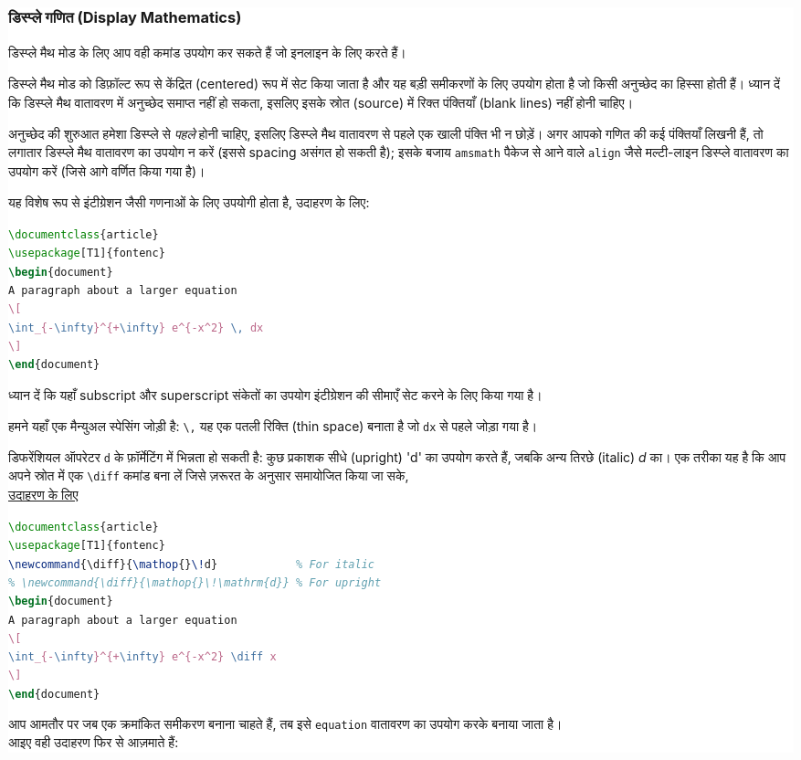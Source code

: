 

### डिस्प्ले गणित (Display Mathematics)

डिस्प्ले मैथ मोड के लिए आप वही कमांड उपयोग कर सकते हैं जो इनलाइन के लिए करते हैं।

डिस्प्ले मैथ मोड को डिफ़ॉल्ट रूप से केंद्रित (centered) रूप में सेट किया जाता है और यह बड़ी समीकरणों के लिए उपयोग होता है जो किसी अनुच्छेद का हिस्सा होती हैं। ध्यान दें कि डिस्प्ले मैथ वातावरण में अनुच्छेद समाप्त नहीं हो सकता, इसलिए इसके स्रोत (source) में रिक्त पंक्तियाँ (blank lines) नहीं होनी चाहिए।

अनुच्छेद की शुरुआत हमेशा डिस्प्ले से *पहले* होनी चाहिए, इसलिए डिस्प्ले मैथ वातावरण से पहले एक खाली पंक्ति भी न छोड़ें। अगर आपको गणित की कई पंक्तियाँ लिखनी हैं, तो लगातार डिस्प्ले मैथ वातावरण का उपयोग न करें (इससे spacing असंगत हो सकती है); इसके बजाय `amsmath` पैकेज से आने वाले `align` जैसे मल्टी-लाइन डिस्प्ले वातावरण का उपयोग करें (जिसे आगे वर्णित किया गया है)।

यह विशेष रूप से इंटीग्रेशन जैसी गणनाओं के लिए उपयोगी होता है, उदाहरण के लिए:

```latex
\documentclass{article}
\usepackage[T1]{fontenc}
\begin{document}
A paragraph about a larger equation
\[
\int_{-\infty}^{+\infty} e^{-x^2} \, dx
\]
\end{document}
```

ध्यान दें कि यहाँ subscript और superscript संकेतों का उपयोग इंटीग्रेशन की सीमाएँ सेट करने के लिए किया गया है।

हमने यहाँ एक मैन्युअल स्पेसिंग जोड़ी है: `\,` यह एक पतली रिक्ति (thin space) बनाता है जो `dx` से पहले जोड़ा गया है।


डिफरेंशियल ऑपरेटर `d` के फ़ॉर्मेटिंग में भिन्नता हो सकती है: कुछ प्रकाशक सीधे (upright) 'd' का उपयोग करते हैं, जबकि अन्य तिरछे (italic) *d* का। एक तरीका यह है कि आप अपने स्रोत में एक `\diff` कमांड बना लें जिसे ज़रूरत के अनुसार समायोजित किया जा सके,  
[उदाहरण के लिए](http://www.tug.org/TUGboat/tb41-1/tb127gregorio-math.pdf)


```latex
\documentclass{article}
\usepackage[T1]{fontenc}
\newcommand{\diff}{\mathop{}\!d}            % For italic
% \newcommand{\diff}{\mathop{}\!\mathrm{d}} % For upright
\begin{document}
A paragraph about a larger equation
\[
\int_{-\infty}^{+\infty} e^{-x^2} \diff x
\]
\end{document}
```

आप आमतौर पर जब एक क्रमांकित समीकरण बनाना चाहते हैं, तब इसे `equation` वातावरण का उपयोग करके बनाया जाता है।  
आइए वही उदाहरण फिर से आज़माते हैं:
